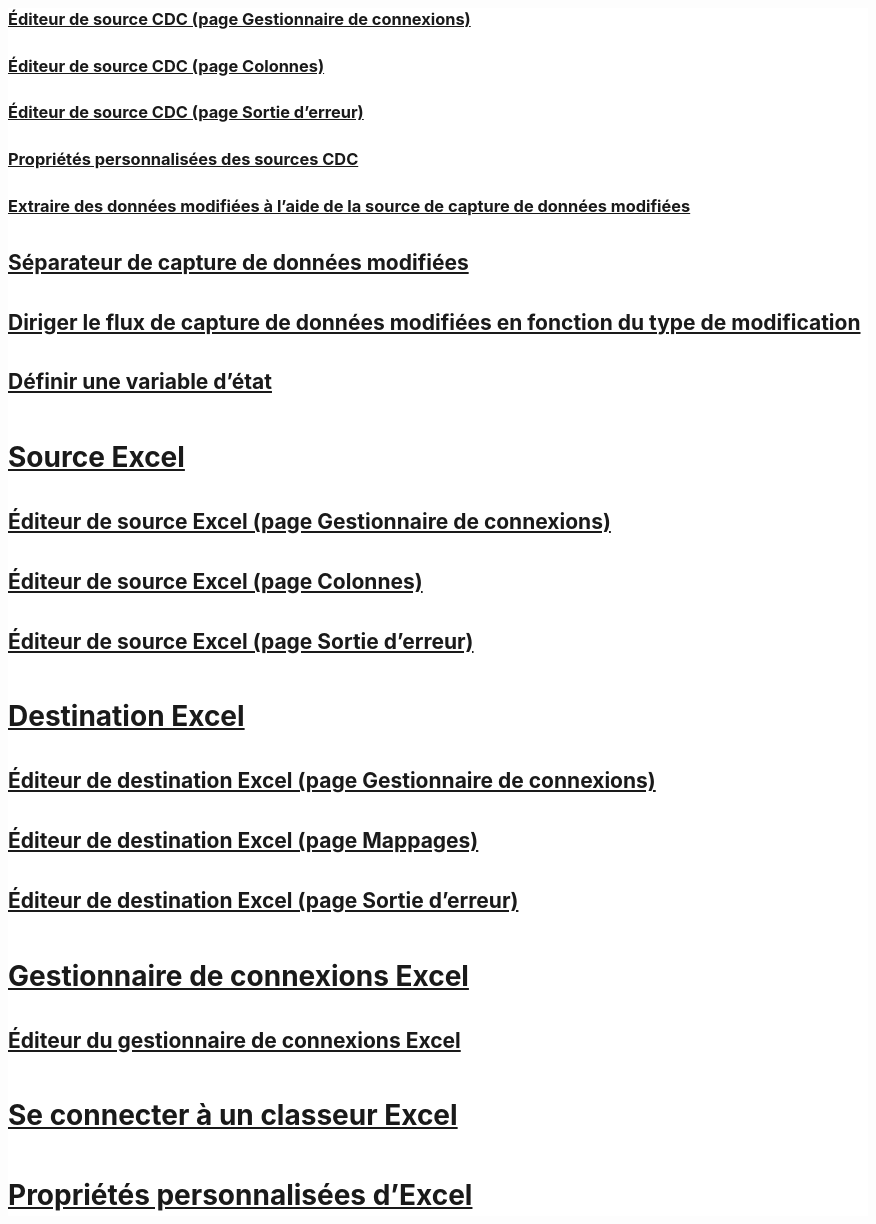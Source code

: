 ### [Éditeur de source CDC (page Gestionnaire de connexions)](../cdc-source-editor-connection-manager-page.md)
### [Éditeur de source CDC (page Colonnes)](../cdc-source-editor-columns-page.md)
### [Éditeur de source CDC (page Sortie d’erreur)](../cdc-source-editor-error-output-page.md)
### [Propriétés personnalisées des sources CDC](cdc-source-custom-properties.md)
### [Extraire des données modifiées à l’aide de la source de capture de données modifiées](extract-change-data-using-the-cdc-source.md)
## [Séparateur de capture de données modifiées](cdc-splitter.md)
## [Diriger le flux de capture de données modifiées en fonction du type de modification](direct-the-cdc-stream-according-to-the-type-of-change.md)
## [Définir une variable d’état](define-a-state-variable.md)
# [Source Excel](excel-source.md)
## [Éditeur de source Excel (page Gestionnaire de connexions)](../excel-source-editor-connection-manager-page.md)
## [Éditeur de source Excel (page Colonnes)](../excel-source-editor-columns-page.md)
## [Éditeur de source Excel (page Sortie d’erreur)](../excel-source-editor-error-output-page.md)
# [Destination Excel](excel-destination.md)
## [Éditeur de destination Excel (page Gestionnaire de connexions)](../excel-destination-editor-connection-manager-page.md)
## [Éditeur de destination Excel (page Mappages)](../excel-destination-editor-mappings-page.md)
## [Éditeur de destination Excel (page Sortie d’erreur)](../excel-destination-editor-error-output-page.md)
# [Gestionnaire de connexions Excel](../connection-manager/excel-connection-manager.md)
## [Éditeur du gestionnaire de connexions Excel](../excel-connection-manager-editor.md)
# [Se connecter à un classeur Excel](../connection-manager/connect-to-an-excel-workbook.md)
# [Propriétés personnalisées d’Excel](excel-custom-properties.md)